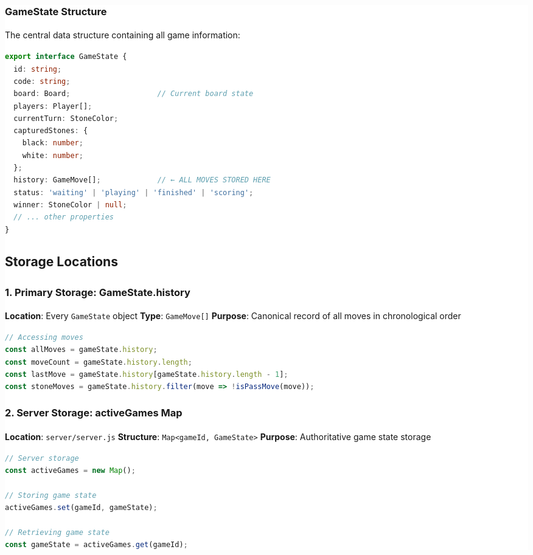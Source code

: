 ### GameState Structure

The central data structure containing all game information:

```typescript
export interface GameState {
  id: string;
  code: string;
  board: Board;                    // Current board state
  players: Player[];
  currentTurn: StoneColor;
  capturedStones: {
    black: number;
    white: number;
  };
  history: GameMove[];             // ← ALL MOVES STORED HERE
  status: 'waiting' | 'playing' | 'finished' | 'scoring';
  winner: StoneColor | null;
  // ... other properties
}
```

## Storage Locations

### 1. Primary Storage: GameState.history

**Location**: Every `GameState` object
**Type**: `GameMove[]`
**Purpose**: Canonical record of all moves in chronological order

```typescript
// Accessing moves
const allMoves = gameState.history;
const moveCount = gameState.history.length;
const lastMove = gameState.history[gameState.history.length - 1];
const stoneMoves = gameState.history.filter(move => !isPassMove(move));
```

### 2. Server Storage: activeGames Map

**Location**: `server/server.js`
**Structure**: `Map<gameId, GameState>`
**Purpose**: Authoritative game state storage

```javascript
// Server storage
const activeGames = new Map();

// Storing game state
activeGames.set(gameId, gameState);

// Retrieving game state
const gameState = activeGames.get(gameId);
```
